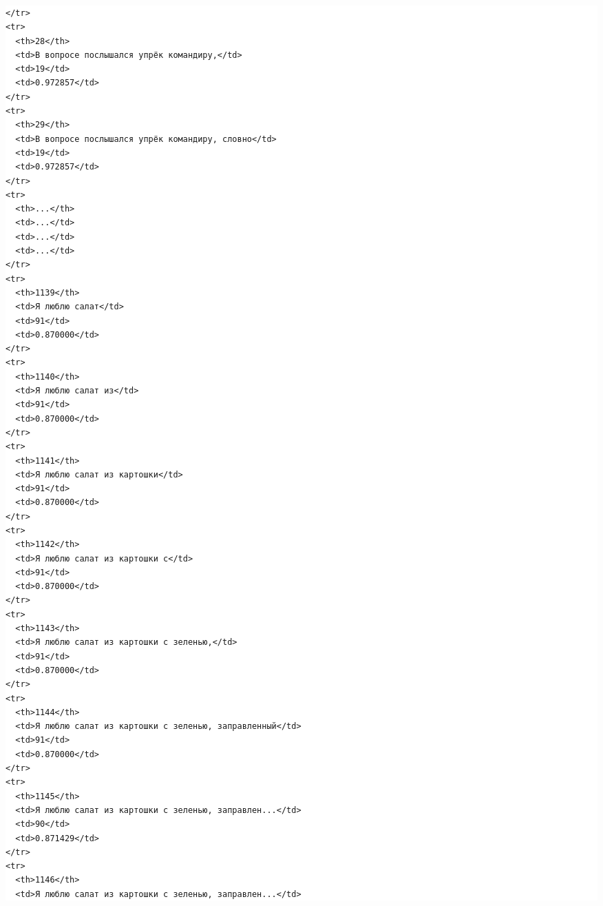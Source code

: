     </tr>
    <tr>
      <th>28</th>
      <td>В вопросе послышался упрёк командиру‚</td>
      <td>19</td>
      <td>0.972857</td>
    </tr>
    <tr>
      <th>29</th>
      <td>В вопросе послышался упрёк командиру‚ словно</td>
      <td>19</td>
      <td>0.972857</td>
    </tr>
    <tr>
      <th>...</th>
      <td>...</td>
      <td>...</td>
      <td>...</td>
    </tr>
    <tr>
      <th>1139</th>
      <td>Я люблю салат</td>
      <td>91</td>
      <td>0.870000</td>
    </tr>
    <tr>
      <th>1140</th>
      <td>Я люблю салат из</td>
      <td>91</td>
      <td>0.870000</td>
    </tr>
    <tr>
      <th>1141</th>
      <td>Я люблю салат из картошки</td>
      <td>91</td>
      <td>0.870000</td>
    </tr>
    <tr>
      <th>1142</th>
      <td>Я люблю салат из картошки с</td>
      <td>91</td>
      <td>0.870000</td>
    </tr>
    <tr>
      <th>1143</th>
      <td>Я люблю салат из картошки с зеленью‚</td>
      <td>91</td>
      <td>0.870000</td>
    </tr>
    <tr>
      <th>1144</th>
      <td>Я люблю салат из картошки с зеленью‚ заправленный</td>
      <td>91</td>
      <td>0.870000</td>
    </tr>
    <tr>
      <th>1145</th>
      <td>Я люблю салат из картошки с зеленью‚ заправлен...</td>
      <td>90</td>
      <td>0.871429</td>
    </tr>
    <tr>
      <th>1146</th>
      <td>Я люблю салат из картошки с зеленью‚ заправлен...</td>